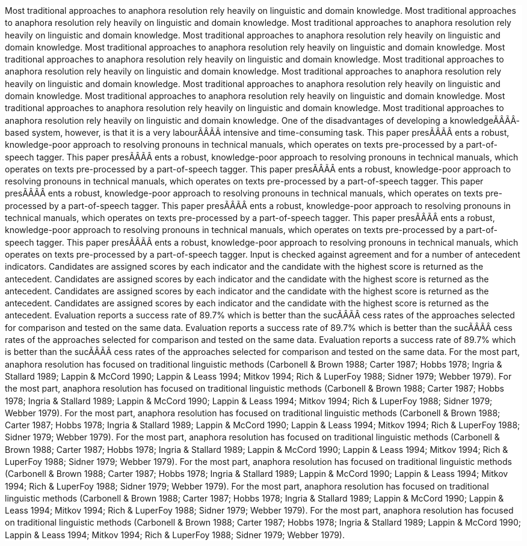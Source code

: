Most traditional approaches to anaphora resolution rely heavily on linguistic and domain knowledge.
Most traditional approaches to anaphora resolution rely heavily on linguistic and domain knowledge.
Most traditional approaches to anaphora resolution rely heavily on linguistic and domain knowledge.
Most traditional approaches to anaphora resolution rely heavily on linguistic and domain knowledge.
Most traditional approaches to anaphora resolution rely heavily on linguistic and domain knowledge.
Most traditional approaches to anaphora resolution rely heavily on linguistic and domain knowledge.
Most traditional approaches to anaphora resolution rely heavily on linguistic and domain knowledge.
Most traditional approaches to anaphora resolution rely heavily on linguistic and domain knowledge.
Most traditional approaches to anaphora resolution rely heavily on linguistic and domain knowledge.
Most traditional approaches to anaphora resolution rely heavily on linguistic and domain knowledge.
Most traditional approaches to anaphora resolution rely heavily on linguistic and domain knowledge.
Most traditional approaches to anaphora resolution rely heavily on linguistic and domain knowledge.
One of the disadvantages of developing a knowledgeÃÂÃÂ­ based system, however, is that it is a very labourÃÂÃÂ­ intensive and time-consuming task.
This paper presÃÂÃÂ­ ents a robust, knowledge-poor approach to resolving pronouns in technical manuals, which operates on texts pre-processed by a part-of-speech tagger.
This paper presÃÂÃÂ­ ents a robust, knowledge-poor approach to resolving pronouns in technical manuals, which operates on texts pre-processed by a part-of-speech tagger.
This paper presÃÂÃÂ­ ents a robust, knowledge-poor approach to resolving pronouns in technical manuals, which operates on texts pre-processed by a part-of-speech tagger.
This paper presÃÂÃÂ­ ents a robust, knowledge-poor approach to resolving pronouns in technical manuals, which operates on texts pre-processed by a part-of-speech tagger.
This paper presÃÂÃÂ­ ents a robust, knowledge-poor approach to resolving pronouns in technical manuals, which operates on texts pre-processed by a part-of-speech tagger.
This paper presÃÂÃÂ­ ents a robust, knowledge-poor approach to resolving pronouns in technical manuals, which operates on texts pre-processed by a part-of-speech tagger.
This paper presÃÂÃÂ­ ents a robust, knowledge-poor approach to resolving pronouns in technical manuals, which operates on texts pre-processed by a part-of-speech tagger.
Input is checked against agreement and for a number of antecedent indicators.
Candidates are assigned scores by each indicator and the candidate with the highest score is returned as the antecedent.
Candidates are assigned scores by each indicator and the candidate with the highest score is returned as the antecedent.
Candidates are assigned scores by each indicator and the candidate with the highest score is returned as the antecedent.
Candidates are assigned scores by each indicator and the candidate with the highest score is returned as the antecedent.
Evaluation reports a success rate of 89.7% which is better than the sucÃÂÃÂ­ cess rates of the approaches selected for comparison and tested on the same data.
Evaluation reports a success rate of 89.7% which is better than the sucÃÂÃÂ­ cess rates of the approaches selected for comparison and tested on the same data.
Evaluation reports a success rate of 89.7% which is better than the sucÃÂÃÂ­ cess rates of the approaches selected for comparison and tested on the same data.
For the most part, anaphora resolution has focused on traditional linguistic methods (Carbonell & Brown 1988; Carter 1987; Hobbs 1978; Ingria & Stallard 1989; Lappin & McCord 1990; Lappin & Leass 1994; Mitkov 1994; Rich & LuperFoy 1988; Sidner 1979; Webber 1979).
For the most part, anaphora resolution has focused on traditional linguistic methods (Carbonell & Brown 1988; Carter 1987; Hobbs 1978; Ingria & Stallard 1989; Lappin & McCord 1990; Lappin & Leass 1994; Mitkov 1994; Rich & LuperFoy 1988; Sidner 1979; Webber 1979).
For the most part, anaphora resolution has focused on traditional linguistic methods (Carbonell & Brown 1988; Carter 1987; Hobbs 1978; Ingria & Stallard 1989; Lappin & McCord 1990; Lappin & Leass 1994; Mitkov 1994; Rich & LuperFoy 1988; Sidner 1979; Webber 1979).
For the most part, anaphora resolution has focused on traditional linguistic methods (Carbonell & Brown 1988; Carter 1987; Hobbs 1978; Ingria & Stallard 1989; Lappin & McCord 1990; Lappin & Leass 1994; Mitkov 1994; Rich & LuperFoy 1988; Sidner 1979; Webber 1979).
For the most part, anaphora resolution has focused on traditional linguistic methods (Carbonell & Brown 1988; Carter 1987; Hobbs 1978; Ingria & Stallard 1989; Lappin & McCord 1990; Lappin & Leass 1994; Mitkov 1994; Rich & LuperFoy 1988; Sidner 1979; Webber 1979).
For the most part, anaphora resolution has focused on traditional linguistic methods (Carbonell & Brown 1988; Carter 1987; Hobbs 1978; Ingria & Stallard 1989; Lappin & McCord 1990; Lappin & Leass 1994; Mitkov 1994; Rich & LuperFoy 1988; Sidner 1979; Webber 1979).
For the most part, anaphora resolution has focused on traditional linguistic methods (Carbonell & Brown 1988; Carter 1987; Hobbs 1978; Ingria & Stallard 1989; Lappin & McCord 1990; Lappin & Leass 1994; Mitkov 1994; Rich & LuperFoy 1988; Sidner 1979; Webber 1979).